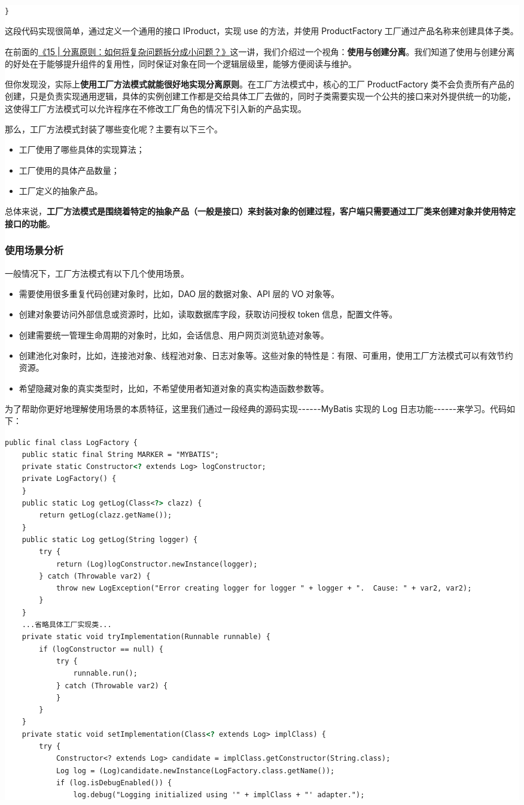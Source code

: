 ```html
}
```

这段代码实现很简单，通过定义一个通用的接口 IProduct，实现 use 的方法，并使用 ProductFactory 工厂通过产品名称来创建具体子类。

在前面的[《15 \| 分离原则：如何将复杂问题拆分成小问题？》](https://kaiwu.lagou.com/course/courseInfo.htm?courseId=710&sid=20-h5Url-0&buyFrom=2&pageId=1pz4#/detail/pc?id=6880&fileGuid=xxQTRXtVcqtHK6j8)这一讲，我们介绍过一个视角：**使用与创建分离**。我们知道了使用与创建分离的好处在于能够提升组件的复用性，同时保证对象在同一个逻辑层级里，能够方便阅读与维护。

但你发现没，实际上**使用工厂方法模式就能很好地实现分离原则**。在工厂方法模式中，核心的工厂 ProductFactory 类不会负责所有产品的创建，只是负责实现通用逻辑，具体的实例创建工作都是交给具体工厂去做的，同时子类需要实现一个公共的接口来对外提供统一的功能，这使得工厂方法模式可以允许程序在不修改工厂角色的情况下引入新的产品实现。

那么，工厂方法模式封装了哪些变化呢？主要有以下三个。

* 工厂使用了哪些具体的实现算法；

* 工厂使用的具体产品数量；

* 工厂定义的抽象产品。

总体来说，**工厂方法模式是围绕着特定的抽象产品（一般是接口）来封装对象的创建过程，客户端只需要通过工厂类来创建对象并使用特定接口的功能**。

### 使用场景分析

一般情况下，工厂方法模式有以下几个使用场景。

* 需要使用很多重复代码创建对象时，比如，DAO 层的数据对象、API 层的 VO 对象等。

* 创建对象要访问外部信息或资源时，比如，读取数据库字段，获取访问授权 token 信息，配置文件等。

* 创建需要统一管理生命周期的对象时，比如，会话信息、用户网页浏览轨迹对象等。

* 创建池化对象时，比如，连接池对象、线程池对象、日志对象等。这些对象的特性是：有限、可重用，使用工厂方法模式可以有效节约资源。

* 希望隐藏对象的真实类型时，比如，不希望使用者知道对象的真实构造函数参数等。

为了帮助你更好地理解使用场景的本质特征，这里我们通过一段经典的源码实现------MyBatis 实现的 Log 日志功能------来学习。代码如下：

```html
public final class LogFactory {
    public static final String MARKER = "MYBATIS";
    private static Constructor<? extends Log> logConstructor;
    private LogFactory() {
    }
    public static Log getLog(Class<?> clazz) {
        return getLog(clazz.getName());
    }
    public static Log getLog(String logger) {
        try {
            return (Log)logConstructor.newInstance(logger);
        } catch (Throwable var2) {
            throw new LogException("Error creating logger for logger " + logger + ".  Cause: " + var2, var2);
        }
    }
    ...省略具体工厂实现类...
    private static void tryImplementation(Runnable runnable) {
        if (logConstructor == null) {
            try {
                runnable.run();
            } catch (Throwable var2) {
            }
        }
    }
    private static void setImplementation(Class<? extends Log> implClass) {
        try {
            Constructor<? extends Log> candidate = implClass.getConstructor(String.class);
            Log log = (Log)candidate.newInstance(LogFactory.class.getName());
            if (log.isDebugEnabled()) {
                log.debug("Logging initialized using '" + implClass + "' adapter.");
```